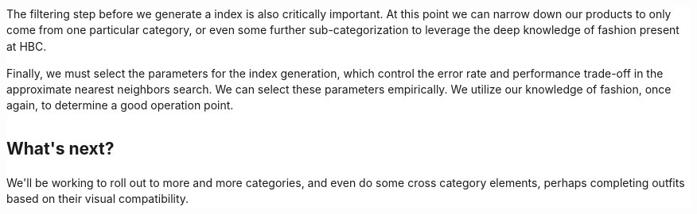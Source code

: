 The filtering step before we generate a index is also critically
important. At this point we can narrow down our products to only come
from one particular category, or even some further sub-categorization
to leverage the deep knowledge of fashion present at HBC.

Finally, we must select the parameters for the index generation,
which control the error rate and performance trade-off in the approximate nearest
neighbors search. We can select these parameters empirically. We
utilize our knowledge of fashion, once again, to determine a good
operation point.

## What's next?

We'll be working to roll out to more and more categories, and even do
some cross category elements, perhaps completing outfits based on
their visual compatibility.
